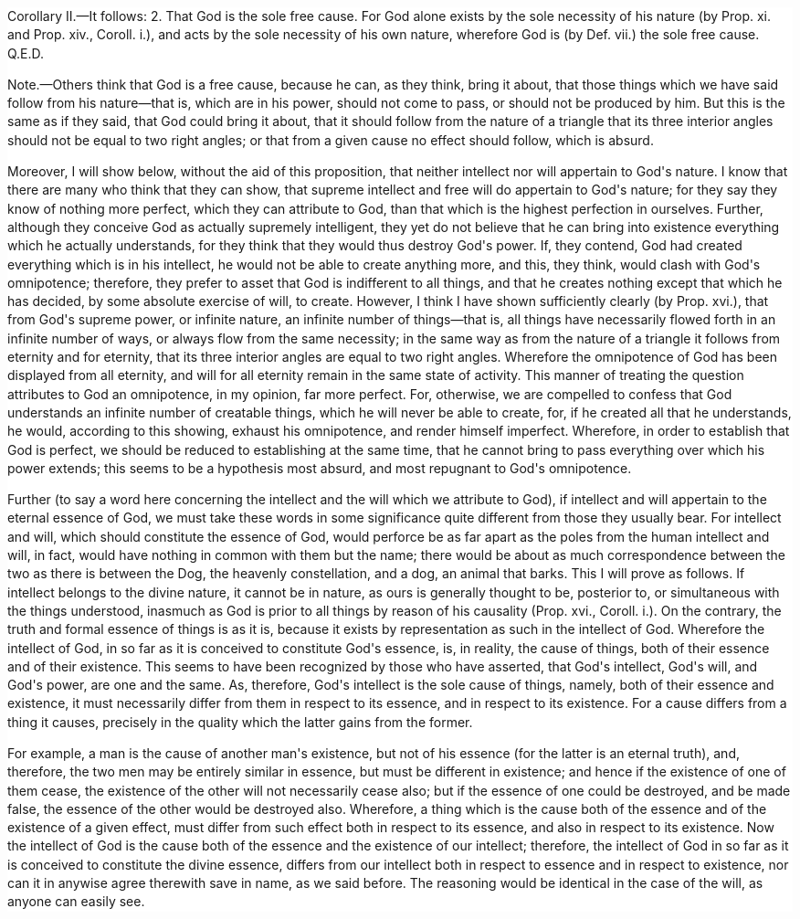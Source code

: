 Corollary II.—It follows: 2. That God is the sole free cause. For God alone exists by the sole necessity of his nature (by Prop. xi. and Prop. xiv., Coroll. i.), and acts by the sole necessity of his own nature, wherefore God is (by Def. vii.) the sole free cause. Q.E.D.

Note.—Others think that God is a free cause, because he can, as they think, bring it about, that those things which we have said follow from his nature—that is, which are in his power, should not come to pass, or should not be produced by him. But this is the same as if they said, that God could bring it about, that it should follow from the nature of a triangle that its three interior angles should not be equal to two right angles; or that from a given cause no effect should follow, which is absurd.

Moreover, I will show below, without the aid of this proposition, that neither intellect nor will appertain to God's nature. I know that there are many who think that they can show, that supreme intellect and free will do appertain to God's nature; for they say they know of nothing more perfect, which they can attribute to God, than that which is the highest perfection in ourselves. Further, although they conceive God as actually supremely intelligent, they yet do not believe that he can bring into existence everything which he actually understands, for they think that they would thus destroy God's power. If, they contend, God had created everything which is in his intellect, he would not be able to create anything more, and this, they think, would clash with God's omnipotence; therefore, they prefer to asset that God is indifferent to all things, and that he creates nothing except that which he has decided, by some absolute exercise of will, to create. However, I think I have shown sufficiently clearly (by Prop. xvi.), that from God's supreme power, or infinite nature, an infinite number of things—that is, all things have necessarily flowed forth in an infinite number of ways, or always flow from the same necessity; in the same way as from the nature of a triangle it follows from eternity and for eternity, that its three interior angles are equal to two right angles. Wherefore the omnipotence of God has been displayed from all eternity, and will for all eternity remain in the same state of activity. This manner of treating the question attributes to God an omnipotence, in my opinion, far more perfect. For, otherwise, we are compelled to confess that God understands an infinite number of creatable things, which he will never be able to create, for, if he created all that he understands, he would, according to this showing, exhaust his omnipotence, and render himself imperfect. Wherefore, in order to establish that God is perfect, we should be reduced to establishing at the same time, that he cannot bring to pass everything over which his power extends; this seems to be a hypothesis most absurd, and most repugnant to God's omnipotence.

Further (to say a word here concerning the intellect and the will which we attribute to God), if intellect and will appertain to the eternal essence of God, we must take these words in some significance quite different from those they usually bear. For intellect and will, which should constitute the essence of God, would perforce be as far apart as the poles from the human intellect and will, in fact, would have nothing in common with them but the name; there would be about as much correspondence between the two as there is between the Dog, the heavenly constellation, and a dog, an animal that barks. This I will prove as follows. If intellect belongs to the divine nature, it cannot be in nature, as ours is generally thought to be, posterior to, or simultaneous with the things understood, inasmuch as God is prior to all things by reason of his causality (Prop. xvi., Coroll. i.). On the contrary, the truth and formal essence of things is as it is, because it exists by representation as such in the intellect of God. Wherefore the intellect of God, in so far as it is conceived to constitute God's essence, is, in reality, the cause of things, both of their essence and of their existence. This seems to have been recognized by those who have asserted, that God's intellect, God's will, and God's power, are one and the same. As, therefore, God's intellect is the sole cause of things, namely, both of their essence and existence, it must necessarily differ from them in respect to its essence, and in respect to its existence. For a cause differs from a thing it causes, precisely in the quality which the latter gains from the former.

For example, a man is the cause of another man's existence, but not of his essence (for the latter is an eternal truth), and, therefore, the two men may be entirely similar in essence, but must be different in existence; and hence if the existence of one of them cease, the existence of the other will not necessarily cease also; but if the essence of one could be destroyed, and be made false, the essence of the other would be destroyed also. Wherefore, a thing which is the cause both of the essence and of the existence of a given effect, must differ from such effect both in respect to its essence, and also in respect to its existence. Now the intellect of God is the cause both of the essence and the existence of our intellect; therefore, the intellect of God in so far as it is conceived to constitute the divine essence, differs from our intellect both in respect to essence and in respect to existence, nor can it in anywise agree therewith save in name, as we said before. The reasoning would be identical in the case of the will, as anyone can easily see.
